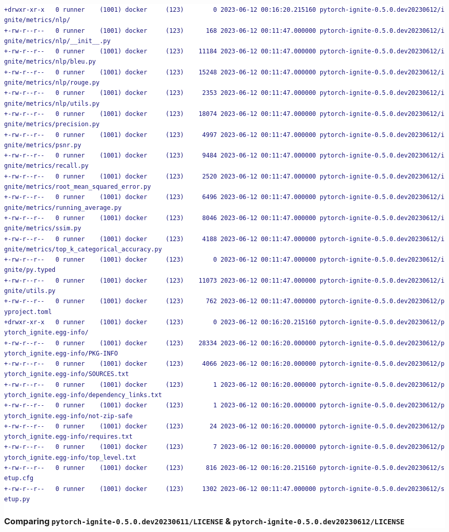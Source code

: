 ```diff
+drwxr-xr-x   0 runner    (1001) docker     (123)        0 2023-06-12 00:16:20.215160 pytorch-ignite-0.5.0.dev20230612/ignite/metrics/nlp/
+-rw-r--r--   0 runner    (1001) docker     (123)      168 2023-06-12 00:11:47.000000 pytorch-ignite-0.5.0.dev20230612/ignite/metrics/nlp/__init__.py
+-rw-r--r--   0 runner    (1001) docker     (123)    11184 2023-06-12 00:11:47.000000 pytorch-ignite-0.5.0.dev20230612/ignite/metrics/nlp/bleu.py
+-rw-r--r--   0 runner    (1001) docker     (123)    15248 2023-06-12 00:11:47.000000 pytorch-ignite-0.5.0.dev20230612/ignite/metrics/nlp/rouge.py
+-rw-r--r--   0 runner    (1001) docker     (123)     2353 2023-06-12 00:11:47.000000 pytorch-ignite-0.5.0.dev20230612/ignite/metrics/nlp/utils.py
+-rw-r--r--   0 runner    (1001) docker     (123)    18074 2023-06-12 00:11:47.000000 pytorch-ignite-0.5.0.dev20230612/ignite/metrics/precision.py
+-rw-r--r--   0 runner    (1001) docker     (123)     4997 2023-06-12 00:11:47.000000 pytorch-ignite-0.5.0.dev20230612/ignite/metrics/psnr.py
+-rw-r--r--   0 runner    (1001) docker     (123)     9484 2023-06-12 00:11:47.000000 pytorch-ignite-0.5.0.dev20230612/ignite/metrics/recall.py
+-rw-r--r--   0 runner    (1001) docker     (123)     2520 2023-06-12 00:11:47.000000 pytorch-ignite-0.5.0.dev20230612/ignite/metrics/root_mean_squared_error.py
+-rw-r--r--   0 runner    (1001) docker     (123)     6496 2023-06-12 00:11:47.000000 pytorch-ignite-0.5.0.dev20230612/ignite/metrics/running_average.py
+-rw-r--r--   0 runner    (1001) docker     (123)     8046 2023-06-12 00:11:47.000000 pytorch-ignite-0.5.0.dev20230612/ignite/metrics/ssim.py
+-rw-r--r--   0 runner    (1001) docker     (123)     4188 2023-06-12 00:11:47.000000 pytorch-ignite-0.5.0.dev20230612/ignite/metrics/top_k_categorical_accuracy.py
+-rw-r--r--   0 runner    (1001) docker     (123)        0 2023-06-12 00:11:47.000000 pytorch-ignite-0.5.0.dev20230612/ignite/py.typed
+-rw-r--r--   0 runner    (1001) docker     (123)    11073 2023-06-12 00:11:47.000000 pytorch-ignite-0.5.0.dev20230612/ignite/utils.py
+-rw-r--r--   0 runner    (1001) docker     (123)      762 2023-06-12 00:11:47.000000 pytorch-ignite-0.5.0.dev20230612/pyproject.toml
+drwxr-xr-x   0 runner    (1001) docker     (123)        0 2023-06-12 00:16:20.215160 pytorch-ignite-0.5.0.dev20230612/pytorch_ignite.egg-info/
+-rw-r--r--   0 runner    (1001) docker     (123)    28334 2023-06-12 00:16:20.000000 pytorch-ignite-0.5.0.dev20230612/pytorch_ignite.egg-info/PKG-INFO
+-rw-r--r--   0 runner    (1001) docker     (123)     4066 2023-06-12 00:16:20.000000 pytorch-ignite-0.5.0.dev20230612/pytorch_ignite.egg-info/SOURCES.txt
+-rw-r--r--   0 runner    (1001) docker     (123)        1 2023-06-12 00:16:20.000000 pytorch-ignite-0.5.0.dev20230612/pytorch_ignite.egg-info/dependency_links.txt
+-rw-r--r--   0 runner    (1001) docker     (123)        1 2023-06-12 00:16:20.000000 pytorch-ignite-0.5.0.dev20230612/pytorch_ignite.egg-info/not-zip-safe
+-rw-r--r--   0 runner    (1001) docker     (123)       24 2023-06-12 00:16:20.000000 pytorch-ignite-0.5.0.dev20230612/pytorch_ignite.egg-info/requires.txt
+-rw-r--r--   0 runner    (1001) docker     (123)        7 2023-06-12 00:16:20.000000 pytorch-ignite-0.5.0.dev20230612/pytorch_ignite.egg-info/top_level.txt
+-rw-r--r--   0 runner    (1001) docker     (123)      816 2023-06-12 00:16:20.215160 pytorch-ignite-0.5.0.dev20230612/setup.cfg
+-rw-r--r--   0 runner    (1001) docker     (123)     1302 2023-06-12 00:11:47.000000 pytorch-ignite-0.5.0.dev20230612/setup.py
```

### Comparing `pytorch-ignite-0.5.0.dev20230611/LICENSE` & `pytorch-ignite-0.5.0.dev20230612/LICENSE`
